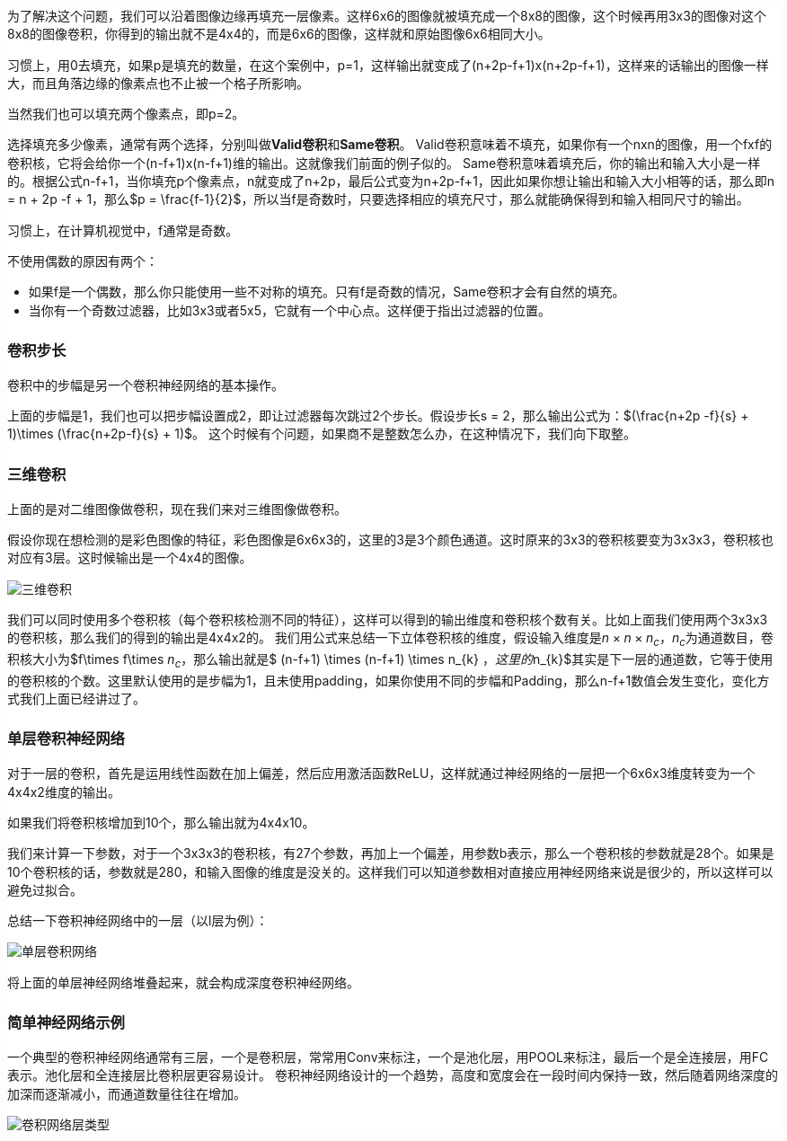 为了解决这个问题，我们可以沿着图像边缘再填充一层像素。这样6x6的图像就被填充成一个8x8的图像，这个时候再用3x3的图像对这个8x8的图像卷积，你得到的输出就不是4x4的，而是6x6的图像，这样就和原始图像6x6相同大小。

习惯上，用0去填充，如果p是填充的数量，在这个案例中，p=1，这样输出就变成了(n+2p-f+1)x(n+2p-f+1)，这样来的话输出的图像一样大，而且角落边缘的像素点也不止被一个格子所影响。

当然我们也可以填充两个像素点，即p=2。

选择填充多少像素，通常有两个选择，分别叫做**Valid卷积**和**Same卷积**。
Valid卷积意味着不填充，如果你有一个nxn的图像，用一个fxf的卷积核，它将会给你一个(n-f+1)x(n-f+1)维的输出。这就像我们前面的例子似的。
Same卷积意味着填充后，你的输出和输入大小是一样的。根据公式n-f+1，当你填充p个像素点，n就变成了n+2p，最后公式变为n+2p-f+1，因此如果你想让输出和输入大小相等的话，那么即n = n + 2p -f + 1，那么$p = \frac{f-1}{2}$，所以当f是奇数时，只要选择相应的填充尺寸，那么就能确保得到和输入相同尺寸的输出。

习惯上，在计算机视觉中，f通常是奇数。

不使用偶数的原因有两个：
* 如果f是一个偶数，那么你只能使用一些不对称的填充。只有f是奇数的情况，Same卷积才会有自然的填充。
* 当你有一个奇数过滤器，比如3x3或者5x5，它就有一个中心点。这样便于指出过滤器的位置。

### 卷积步长
卷积中的步幅是另一个卷积神经网络的基本操作。

上面的步幅是1，我们也可以把步幅设置成2，即让过滤器每次跳过2个步长。假设步长s = 2，那么输出公式为：$(\frac{n+2p -f}{s} + 1)\times (\frac{n+2p-f}{s} + 1)$。
这个时候有个问题，如果商不是整数怎么办，在这种情况下，我们向下取整。

### 三维卷积
上面的是对二维图像做卷积，现在我们来对三维图像做卷积。

假设你现在想检测的是彩色图像的特征，彩色图像是6x6x3的，这里的3是3个颜色通道。这时原来的3x3的卷积核要变为3x3x3，卷积核也对应有3层。这时候输出是一个4x4的图像。

![三维卷积](http://www.ai-start.com/dl2017/images/9b0b0e9062f8814a6a462ea64449f89e.png)

我们可以同时使用多个卷积核（每个卷积核检测不同的特征），这样可以得到的输出维度和卷积核个数有关。比如上面我们使用两个3x3x3的卷积核，那么我们的得到的输出是4x4x2的。
我们用公式来总结一下立体卷积核的维度，假设输入维度是$n\times n\times n_{c}$，$n_{c}$为通道数目，卷积核大小为$f\times f\times $n_{c}$，那么输出就是$ (n-f+1) \times (n-f+1) \times n_{k} $，这里的$n_{k}$其实是下一层的通道数，它等于使用的卷积核的个数。这里默认使用的是步幅为1，且未使用padding，如果你使用不同的步幅和Padding，那么n-f+1数值会发生变化，变化方式我们上面已经讲过了。

### 单层卷积神经网络
对于一层的卷积，首先是运用线性函数在加上偏差，然后应用激活函数ReLU，这样就通过神经网络的一层把一个6x6x3维度转变为一个4x4x2维度的输出。

如果我们将卷积核增加到10个，那么输出就为4x4x10。

我们来计算一下参数，对于一个3x3x3的卷积核，有27个参数，再加上一个偏差，用参数b表示，那么一个卷积核的参数就是28个。如果是10个卷积核的话，参数就是280，和输入图像的维度是没关的。这样我们可以知道参数相对直接应用神经网络来说是很少的，所以这样可以避免过拟合。

总结一下卷积神经网络中的一层（以l层为例）：

![单层卷积网络](http://www.ai-start.com/dl2017/images/53d04d8ee616c7468e5b92da95c0e22b.png)

将上面的单层神经网络堆叠起来，就会构成深度卷积神经网络。

### 简单神经网络示例
一个典型的卷积神经网络通常有三层，一个是卷积层，常常用Conv来标注，一个是池化层，用POOL来标注，最后一个是全连接层，用FC表示。池化层和全连接层比卷积层更容易设计。
卷积神经网络设计的一个趋势，高度和宽度会在一段时间内保持一致，然后随着网络深度的加深而逐渐减小，而通道数量往往在增加。

![卷积网络层类型](http://www.ai-start.com/dl2017/images/02028431085fb7974b76156dd4974b68.png)
